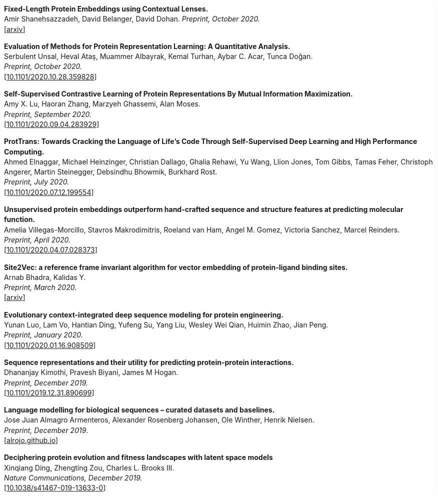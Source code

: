 **Fixed-Length Protein Embeddings using Contextual Lenses.**  
Amir Shanehsazzadeh, David Belanger, David Dohan. 
*Preprint, October 2020.*  
[[arxiv](http://arxiv.org/abs/2010.15065)] 

**Evaluation of Methods for Protein Representation Learning: A Quantitative Analysis.**  
Serbulent Unsal, Heval Ataş, Muammer Albayrak, Kemal Turhan, Aybar C. Acar, Tunca Doğan.  
*Preprint, October 2020.*  
[[10.1101/2020.10.28.359828](https://doi.org/10.1101/2020.10.28.359828)]

**Self-Supervised Contrastive Learning of Protein Representations By Mutual Information Maximization.**  
Amy X. Lu, Haoran Zhang, Marzyeh Ghassemi, Alan Moses.  
*Preprint, September 2020.*  
[[10.1101/2020.09.04.283929](https://doi.org/10.1101/2020.09.04.283929)]

**ProtTrans: Towards Cracking the Language of Life’s Code Through Self-Supervised Deep Learning and High Performance Computing.**  
Ahmed Elnaggar, Michael Heinzinger, Christian Dallago, Ghalia Rehawi, Yu Wang, Llion Jones, Tom Gibbs, Tamas Feher, Christoph Angerer, Martin Steinegger, Debsindhu Bhowmik, Burkhard Rost.  
*Preprint, July 2020.*  
[[10.1101/2020.07.12.199554](https://doi.org/10.1101/2020.07.12.199554)]

**Unsupervised protein embeddings outperform hand-crafted sequence and structure features at predicting molecular function.**  
Amelia Villegas-Morcillo, Stavros Makrodimitris, Roeland van Ham, Angel M. Gomez, Victoria Sanchez, Marcel Reinders.  
*Preprint, April 2020.*  
[[10.1101/2020.04.07.028373](https://doi.org/10.1101/2020.04.07.028373)]

**Site2Vec: a reference frame invariant algorithm for vector embedding of protein-ligand binding sites.**  
Arnab Bhadra, Kalidas Y.  
*Preprint, March 2020.*  
[[arxiv](https://arxiv.org/abs/2003.08149v1)]

**Evolutionary context-integrated deep sequence modeling for protein engineering.**  
Yunan Luo, Lam Vo, Hantian Ding, Yufeng Su, Yang Liu, Wesley Wei Qian, Huimin Zhao, Jian Peng.  
*Preprint, January 2020.*  
[[10.1101/2020.01.16.908509](https://doi.org/10.1101/2020.01.16.908509)]

**Sequence representations and their utility for predicting protein-protein interactions.**  
Dhananjay Kimothi, Pravesh Biyani, James M Hogan.  
*Preprint, December 2019.*  
[[10.1101/2019.12.31.890699](https://doi.org/10.1101/2019.12.31.890699)]

**Language modelling for biological sequences – curated datasets and baselines.**  
Jose Juan Almagro Armenteros, Alexander Rosenberg Johansen, Ole Winther, Henrik Nielsen.  
*Preprint, December 2019*.  
[[alrojo.github.io](https://alrojo.github.io/media/publications/LMProteins/preprint.pdf)]

**Deciphering protein evolution and fitness landscapes with latent space models**  
Xinqiang Ding, Zhengting Zou, Charles L. Brooks III.  
*Nature Communications, December 2019.*  
[[10.1038/s41467-019-13633-0](https://doi.org/10.1038/s41467-019-13633-0)]
